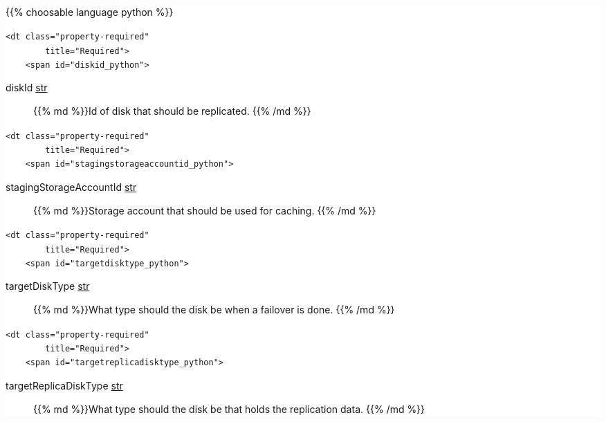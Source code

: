 
{{% choosable language python %}}
<dl class="resources-properties">

    <dt class="property-required"
            title="Required">
        <span id="diskid_python">
<a href="#diskid_python" style="color: inherit; text-decoration: inherit;">disk<wbr>Id</a>
</span> 
        <span class="property-indicator"></span>
        <span class="property-type"><a href="https://docs.python.org/3/library/stdtypes.html">str</a></span>
    </dt>
    <dd>{{% md %}}Id of disk that should be replicated.
{{% /md %}}</dd>

    <dt class="property-required"
            title="Required">
        <span id="stagingstorageaccountid_python">
<a href="#stagingstorageaccountid_python" style="color: inherit; text-decoration: inherit;">staging<wbr>Storage<wbr>Account<wbr>Id</a>
</span> 
        <span class="property-indicator"></span>
        <span class="property-type"><a href="https://docs.python.org/3/library/stdtypes.html">str</a></span>
    </dt>
    <dd>{{% md %}}Storage account that should be used for caching.
{{% /md %}}</dd>

    <dt class="property-required"
            title="Required">
        <span id="targetdisktype_python">
<a href="#targetdisktype_python" style="color: inherit; text-decoration: inherit;">target<wbr>Disk<wbr>Type</a>
</span> 
        <span class="property-indicator"></span>
        <span class="property-type"><a href="https://docs.python.org/3/library/stdtypes.html">str</a></span>
    </dt>
    <dd>{{% md %}}What type should the disk be when a failover is done.
{{% /md %}}</dd>

    <dt class="property-required"
            title="Required">
        <span id="targetreplicadisktype_python">
<a href="#targetreplicadisktype_python" style="color: inherit; text-decoration: inherit;">target<wbr>Replica<wbr>Disk<wbr>Type</a>
</span> 
        <span class="property-indicator"></span>
        <span class="property-type"><a href="https://docs.python.org/3/library/stdtypes.html">str</a></span>
    </dt>
    <dd>{{% md %}}What type should the disk be that holds the replication data.
{{% /md %}}</dd>
